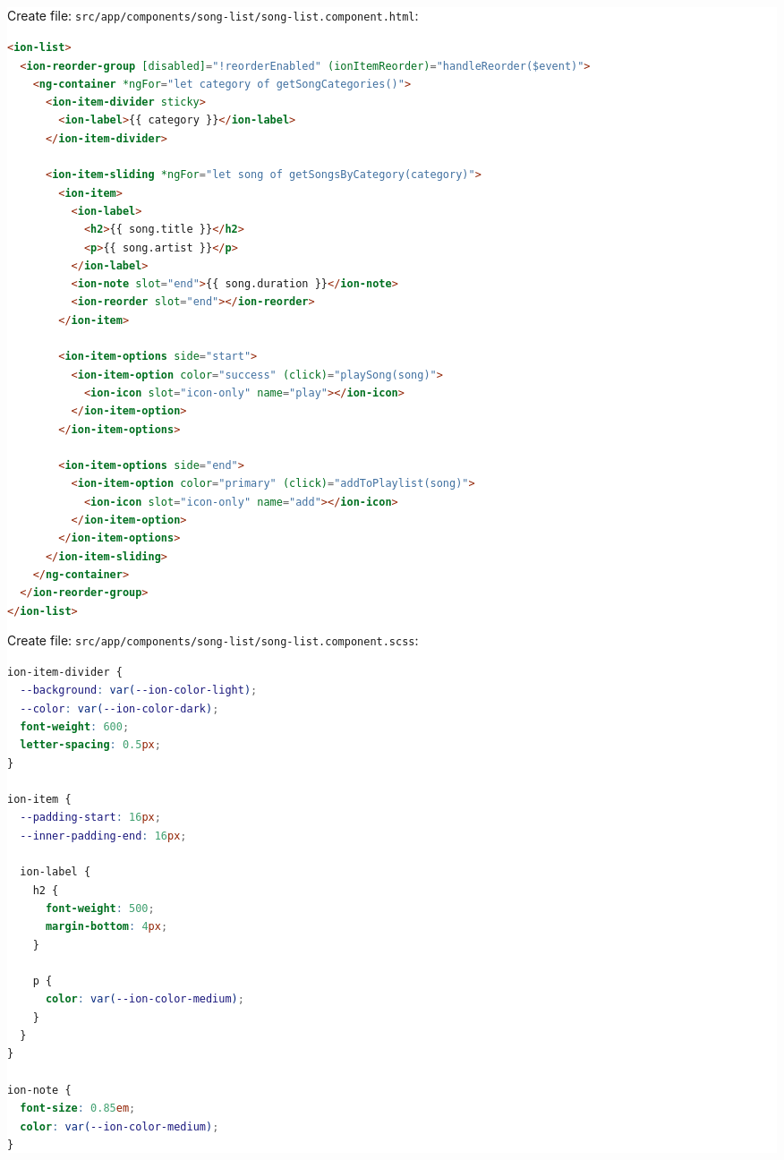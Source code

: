 Create file: `src/app/components/song-list/song-list.component.html`:
```html
<ion-list>
  <ion-reorder-group [disabled]="!reorderEnabled" (ionItemReorder)="handleReorder($event)">
    <ng-container *ngFor="let category of getSongCategories()">
      <ion-item-divider sticky>
        <ion-label>{{ category }}</ion-label>
      </ion-item-divider>

      <ion-item-sliding *ngFor="let song of getSongsByCategory(category)">
        <ion-item>
          <ion-label>
            <h2>{{ song.title }}</h2>
            <p>{{ song.artist }}</p>
          </ion-label>
          <ion-note slot="end">{{ song.duration }}</ion-note>
          <ion-reorder slot="end"></ion-reorder>
        </ion-item>

        <ion-item-options side="start">
          <ion-item-option color="success" (click)="playSong(song)">
            <ion-icon slot="icon-only" name="play"></ion-icon>
          </ion-item-option>
        </ion-item-options>

        <ion-item-options side="end">
          <ion-item-option color="primary" (click)="addToPlaylist(song)">
            <ion-icon slot="icon-only" name="add"></ion-icon>
          </ion-item-option>
        </ion-item-options>
      </ion-item-sliding>
    </ng-container>
  </ion-reorder-group>
</ion-list>
```

Create file: `src/app/components/song-list/song-list.component.scss`:
```scss
ion-item-divider {
  --background: var(--ion-color-light);
  --color: var(--ion-color-dark);
  font-weight: 600;
  letter-spacing: 0.5px;
}

ion-item {
  --padding-start: 16px;
  --inner-padding-end: 16px;
  
  ion-label {
    h2 {
      font-weight: 500;
      margin-bottom: 4px;
    }
    
    p {
      color: var(--ion-color-medium);
    }
  }
}

ion-note {
  font-size: 0.85em;
  color: var(--ion-color-medium);
}
```